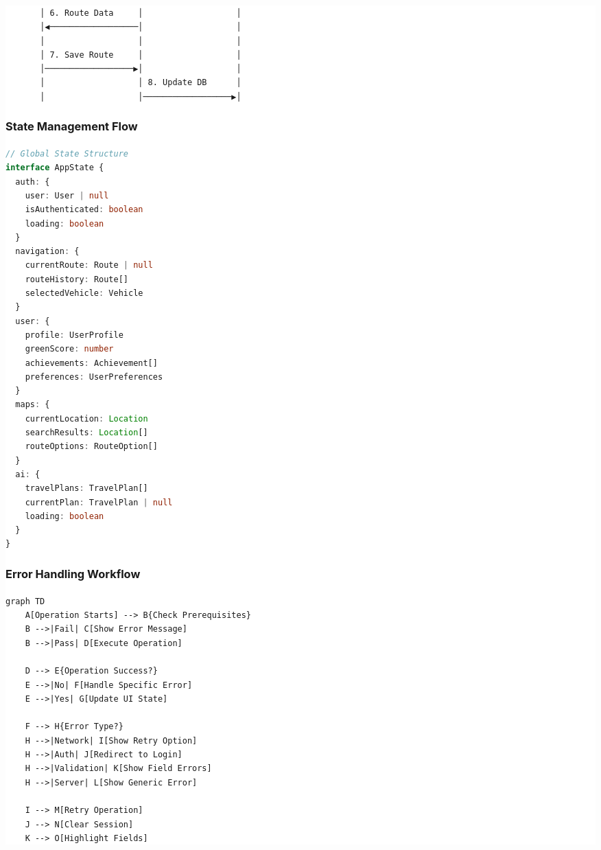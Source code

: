 ```
       │ 6. Route Data     │                   │
       │◀──────────────────│                   │
       │                   │                   │
       │ 7. Save Route     │                   │
       │──────────────────▶│                   │
       │                   │ 8. Update DB      │
       │                   │──────────────────▶│
```

### **State Management Flow**

```typescript
// Global State Structure
interface AppState {
  auth: {
    user: User | null
    isAuthenticated: boolean
    loading: boolean
  }
  navigation: {
    currentRoute: Route | null
    routeHistory: Route[]
    selectedVehicle: Vehicle
  }
  user: {
    profile: UserProfile
    greenScore: number
    achievements: Achievement[]
    preferences: UserPreferences
  }
  maps: {
    currentLocation: Location
    searchResults: Location[]
    routeOptions: RouteOption[]
  }
  ai: {
    travelPlans: TravelPlan[]
    currentPlan: TravelPlan | null
    loading: boolean
  }
}
```

### **Error Handling Workflow**

```mermaid
graph TD
    A[Operation Starts] --> B{Check Prerequisites}
    B -->|Fail| C[Show Error Message]
    B -->|Pass| D[Execute Operation]

    D --> E{Operation Success?}
    E -->|No| F[Handle Specific Error]
    E -->|Yes| G[Update UI State]

    F --> H{Error Type?}
    H -->|Network| I[Show Retry Option]
    H -->|Auth| J[Redirect to Login]
    H -->|Validation| K[Show Field Errors]
    H -->|Server| L[Show Generic Error]

    I --> M[Retry Operation]
    J --> N[Clear Session]
    K --> O[Highlight Fields]
```